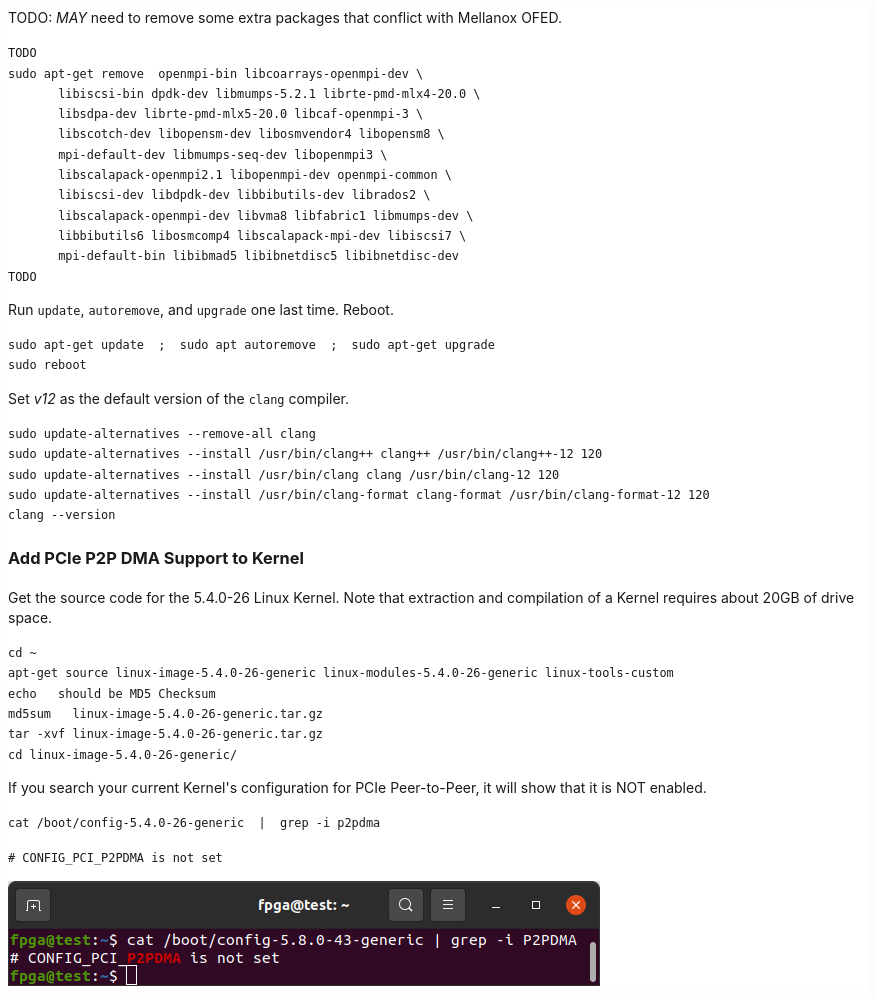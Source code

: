 TODO: _MAY_ need to remove some extra packages that conflict with Mellanox OFED.
```Shell
TODO
sudo apt-get remove  openmpi-bin libcoarrays-openmpi-dev \
       libiscsi-bin dpdk-dev libmumps-5.2.1 librte-pmd-mlx4-20.0 \
       libsdpa-dev librte-pmd-mlx5-20.0 libcaf-openmpi-3 \
       libscotch-dev libopensm-dev libosmvendor4 libopensm8 \
       mpi-default-dev libmumps-seq-dev libopenmpi3 \
       libscalapack-openmpi2.1 libopenmpi-dev openmpi-common \
       libiscsi-dev libdpdk-dev libbibutils-dev librados2 \
       libscalapack-openmpi-dev libvma8 libfabric1 libmumps-dev \
       libbibutils6 libosmcomp4 libscalapack-mpi-dev libiscsi7 \
       mpi-default-bin libibmad5 libibnetdisc5 libibnetdisc-dev
TODO
```

Run `update`, `autoremove`, and `upgrade` one last time. Reboot.
```Shell
sudo apt-get update  ;  sudo apt autoremove  ;  sudo apt-get upgrade
sudo reboot
```

Set *v12* as the default version of the `clang` compiler.
```
sudo update-alternatives --remove-all clang
sudo update-alternatives --install /usr/bin/clang++ clang++ /usr/bin/clang++-12 120
sudo update-alternatives --install /usr/bin/clang clang /usr/bin/clang-12 120
sudo update-alternatives --install /usr/bin/clang-format clang-format /usr/bin/clang-format-12 120
clang --version
```



### Add PCIe P2P DMA Support to Kernel

Get the source code for the 5.4.0-26 Linux Kernel. Note that extraction and compilation of a Kernel requires about 20GB of drive space.
```
cd ~
apt-get source linux-image-5.4.0-26-generic linux-modules-5.4.0-26-generic linux-tools-custom
echo   should be MD5 Checksum
md5sum   linux-image-5.4.0-26-generic.tar.gz
tar -xvf linux-image-5.4.0-26-generic.tar.gz
cd linux-image-5.4.0-26-generic/
```

If you search your current Kernel's configuration for PCIe Peer-to-Peer, it will show that it is NOT enabled.
```
cat /boot/config-5.4.0-26-generic  |  grep -i p2pdma
```
```
# CONFIG_PCI_P2PDMA is not set
```

![Kernel config p2pdma](img/kernel_config_pci_p2pdma.png)
